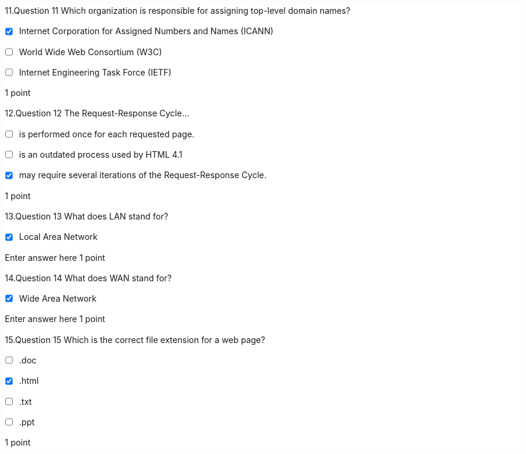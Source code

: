   
  11.Question 11
  Which organization is responsible for assigning top-level domain names?


   - [x] Internet Corporation for Assigned Numbers and Names (ICANN)


   - [ ] World Wide Web Consortium (W3C)


   - [ ] Internet Engineering Task Force (IETF)

  1 point
  
  
  
  12.Question 12
  The Request-Response Cycle...


   - [ ] is performed once for each requested page.


   - [ ] is an outdated process used by HTML 4.1


   - [x] may require several iterations of the Request-Response Cycle.

  1 point
  
  
  13.Question 13
  What does LAN stand for?
 - [x] Local Area Network
 
 
  Enter answer here
  1 point
  
  
  14.Question 14
  What does WAN stand for?
 - [x] Wide Area Network
 
 
  Enter answer here
  1 point
  
  
  
  15.Question 15
  Which is the correct file extension for a web page?


  - [ ]  .doc


  - [x]  .html


   - [ ] .txt


   - [ ] .ppt

  1 point
  
  